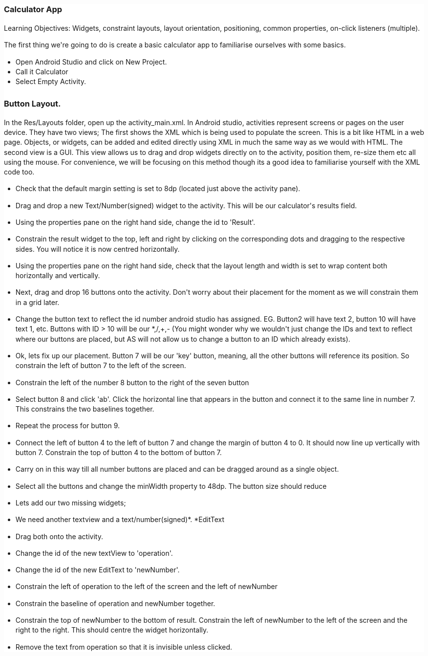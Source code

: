 ### Calculator App

Learning Objectives: Widgets, constraint layouts, layout orientation, positioning, common properties, on-click listeners (multiple).


The first thing we're going to do is create a basic calculator app to familiarise ourselves with some basics.

- Open Android Studio and click on New Project.
- Call it Calculator
- Select Empty Activity.

### Button Layout.

In the Res/Layouts folder, open up the activity_main.xml.
In Android studio, activities represent screens or pages on the user device. They have two views;
The first shows the XML which is being used to populate the screen. This is a bit like HTML in a web page. Objects, or widgets, can be added and edited directly using XML in much the same way as we would with HTML.
The second view is a GUI. This view allows us to drag and drop widgets directly on to the activity, position them, re-size them etc all using the mouse. For convenience, we will be focusing on this method though its a good idea to familiarise yourself with the XML code too.


- Check that the default margin setting is set to 8dp (located just above the activity pane).
- Drag and drop a new Text/Number(signed) widget to the activity. This will be our calculator's results  field.
- Using the properties pane on the right hand side, change the id to 'Result'.
- Constrain the result widget to the top, left and right by clicking on the corresponding dots and dragging to the respective sides. You will notice it is now centred horizontally.
- Using the properties pane on the right hand side, check that the layout length and width is set to wrap content both horizontally and vertically.

- Next, drag and drop 16 buttons onto the activity. Don't worry about their placement for the moment as we will constrain them in a grid later.
- Change the button text to reflect the id number android studio has assigned. EG. Button2 will have text 2, button 10 will have text 1, etc. Buttons with ID > 10 will be our *,/,+,-
(You might wonder why we wouldn't just change the IDs and text to reflect where our buttons are placed, but AS will not allow us to change a button to an ID which already exists).
- Ok, lets fix up our placement. Button 7 will be our 'key' button, meaning, all the other buttons will reference its position. So constrain the left of button 7 to the left of the screen.
- Constrain the left of the number 8 button to the right of the seven button
- Select button 8 and click 'ab'. Click the horizontal line that appears in the button and connect it to the same line in number 7. This constrains the two baselines together.
- Repeat the process for button 9.

- Connect the left of button 4 to the left of button 7 and change the margin of button 4 to 0. It should now line up vertically with button 7. Constrain the top of button 4 to the bottom of button 7.
- Carry on in this way till all number buttons are placed and can be dragged around as a single object.
- Select all the buttons and change the minWidth property to 48dp. The button size should reduce

- Lets add our two missing widgets;
- We need another textview and a text/number(signed)*. *EditText
- Drag both onto the activity.
- Change the id of the new textView to 'operation'.
- Change the id of the new EditText to 'newNumber'.
- Constrain the left of operation to the left of the screen and the left of newNumber
- Constrain the baseline of operation and newNumber together.
- Constrain the top of newNumber to the bottom of result. Constrain the left of newNumber to the left of the screen and the right to the right. This should centre the widget horizontally.
- Remove the text from operation so that it is invisible unless clicked.
